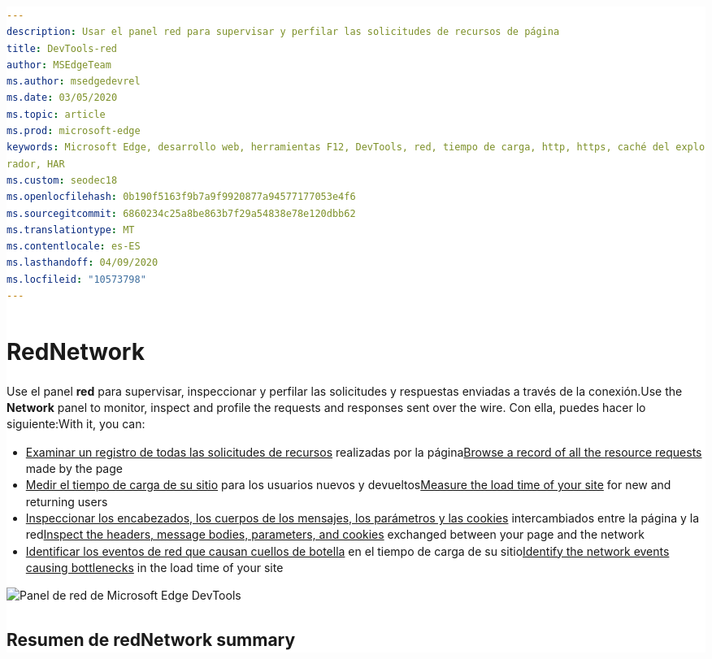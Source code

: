 ```yaml
---
description: Usar el panel red para supervisar y perfilar las solicitudes de recursos de página
title: DevTools-red
author: MSEdgeTeam
ms.author: msedgedevrel
ms.date: 03/05/2020
ms.topic: article
ms.prod: microsoft-edge
keywords: Microsoft Edge, desarrollo web, herramientas F12, DevTools, red, tiempo de carga, http, https, caché del explorador, HAR
ms.custom: seodec18
ms.openlocfilehash: 0b190f5163f9b7a9f9920877a94577177053e4f6
ms.sourcegitcommit: 6860234c25a8be863b7f29a54838e78e120dbb62
ms.translationtype: MT
ms.contentlocale: es-ES
ms.lasthandoff: 04/09/2020
ms.locfileid: "10573798"
---
```

# <span data-ttu-id="8cc24-104">Red</span><span class="sxs-lookup"><span data-stu-id="8cc24-104">Network</span></span>

<span data-ttu-id="8cc24-105">Use el panel **red** para supervisar, inspeccionar y perfilar las solicitudes y respuestas enviadas a través de la conexión.</span><span class="sxs-lookup"><span data-stu-id="8cc24-105">Use the **Network** panel to monitor, inspect and profile the requests and responses sent over the wire.</span></span> <span data-ttu-id="8cc24-106">Con ella, puedes hacer lo siguiente:</span><span class="sxs-lookup"><span data-stu-id="8cc24-106">With it, you can:</span></span>

 - <span data-ttu-id="8cc24-107">[Examinar un registro de todas las solicitudes de recursos](#network-summary) realizadas por la página</span><span class="sxs-lookup"><span data-stu-id="8cc24-107">[Browse a record of all the resource requests](#network-summary) made by the page</span></span>
 - <span data-ttu-id="8cc24-108">[Medir el tiempo de carga de su sitio](#summary-bar) para los usuarios nuevos y devueltos</span><span class="sxs-lookup"><span data-stu-id="8cc24-108">[Measure the load time of your site](#summary-bar) for new and returning users</span></span> 
 - <span data-ttu-id="8cc24-109">[Inspeccionar los encabezados, los cuerpos de los mensajes, los parámetros y las cookies](#request-details) intercambiados entre la página y la red</span><span class="sxs-lookup"><span data-stu-id="8cc24-109">[Inspect the headers, message bodies, parameters, and cookies](#request-details) exchanged between your page and the network</span></span>
 - <span data-ttu-id="8cc24-110">[Identificar los eventos de red que causan cuellos de botella](#timings) en el tiempo de carga de su sitio</span><span class="sxs-lookup"><span data-stu-id="8cc24-110">[Identify the network events causing bottlenecks](#timings) in the load time of your site</span></span>

![Panel de red de Microsoft Edge DevTools](./media/network.png)

## <span data-ttu-id="8cc24-112">Resumen de red</span><span class="sxs-lookup"><span data-stu-id="8cc24-112">Network summary</span></span>
